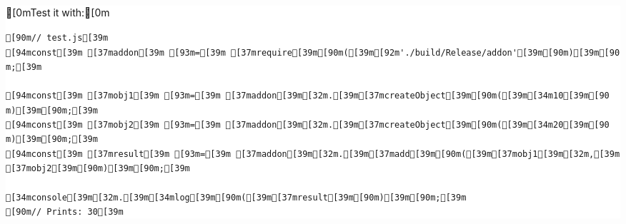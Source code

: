 [0mTest it with:[0m

    [90m// test.js[39m
    [94mconst[39m [37maddon[39m [93m=[39m [37mrequire[39m[90m([39m[92m'./build/Release/addon'[39m[90m)[39m[90m;[39m
    
    [94mconst[39m [37mobj1[39m [93m=[39m [37maddon[39m[32m.[39m[37mcreateObject[39m[90m([39m[34m10[39m[90m)[39m[90m;[39m
    [94mconst[39m [37mobj2[39m [93m=[39m [37maddon[39m[32m.[39m[37mcreateObject[39m[90m([39m[34m20[39m[90m)[39m[90m;[39m
    [94mconst[39m [37mresult[39m [93m=[39m [37maddon[39m[32m.[39m[37madd[39m[90m([39m[37mobj1[39m[32m,[39m [37mobj2[39m[90m)[39m[90m;[39m
    
    [34mconsole[39m[32m.[39m[34mlog[39m[90m([39m[37mresult[39m[90m)[39m[90m;[39m
    [90m// Prints: 30[39m

